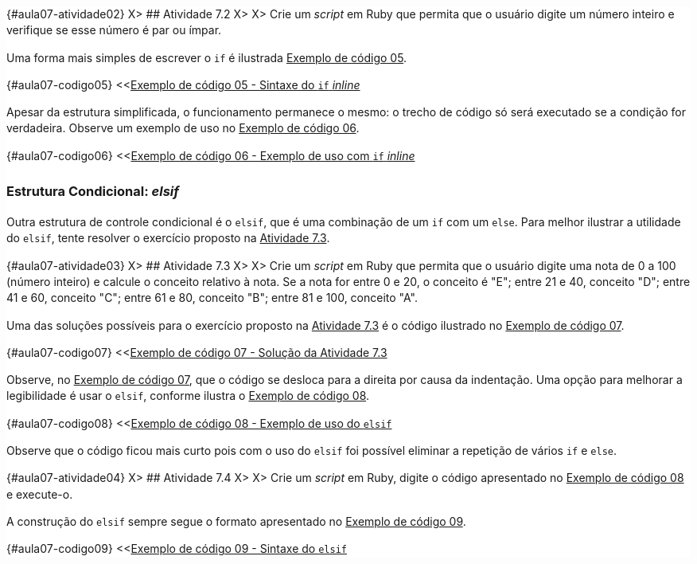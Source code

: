 {#aula07-atividade02}
X> ## Atividade 7.2
X>
X> Crie um _script_ em Ruby que permita que o usuário digite um número inteiro e verifique se esse número é par ou ímpar.

Uma forma mais simples de escrever o `if` é ilustrada [Exemplo de código 05](#aula07-codigo05).

{#aula07-codigo05}
<<[Exemplo de código 05 - Sintaxe do `if` _inline_](code/exemplo75.rb)

Apesar da estrutura simplificada, o funcionamento permanece o mesmo: o trecho de código só será executado se a condição for verdadeira. Observe um exemplo de uso no [Exemplo de código 06](#aula07-codigo06).

{#aula07-codigo06}
<<[Exemplo de código 06 - Exemplo de uso com `if` _inline_](code/exemplo76.rb)

### Estrutura Condicional: _elsif_

Outra estrutura de controle condicional é o `elsif`, que é uma combinação de um `if` com um `else`. Para melhor ilustrar a utilidade do `elsif`, tente resolver o exercício proposto na [Atividade 7.3](#aula07-atividade03).

{#aula07-atividade03}
X> ## Atividade 7.3
X>
X> Crie um _script_ em Ruby que permita que o usuário digite uma nota de 0 a 100 (número inteiro) e calcule o conceito relativo à nota. Se a nota for entre 0 e 20, o conceito é "E"; entre 21 e 40, conceito "D"; entre 41 e 60, conceito "C"; entre 61 e 80, conceito "B"; entre 81 e 100, conceito "A".

Uma das soluções possíveis para o exercício proposto na [Atividade 7.3](#aula07-atividade03) é o código ilustrado no [Exemplo de código 07](#aula07-codigo07).

{#aula07-codigo07}
<<[Exemplo de código 07 - Solução da Atividade 7.3](code/exemplo77.rb)

Observe, no [Exemplo de código 07](#aula07-codigo07), que o código se desloca para a direita por causa da indentação. Uma opção para melhorar a legibilidade é usar o `elsif`, conforme ilustra o [Exemplo de código 08](#aula07-codigo07).

{#aula07-codigo08}
<<[Exemplo de código 08 - Exemplo de uso do `elsif`](code/exemplo78.rb)

Observe que o código ficou mais curto pois com o uso do `elsif` foi possível eliminar a repetição de vários `if` e `else`.

{#aula07-atividade04}
X> ## Atividade 7.4
X>
X> Crie um _script_ em Ruby, digite o código apresentado no [Exemplo de código 08](#aula07-codigo08) e execute-o.

A construção do `elsif` sempre segue o formato apresentado no [Exemplo de código 09](#aula07-codigo09).

{#aula07-codigo09}
<<[Exemplo de código 09 - Sintaxe do `elsif`](code/exemplo79.rb)
